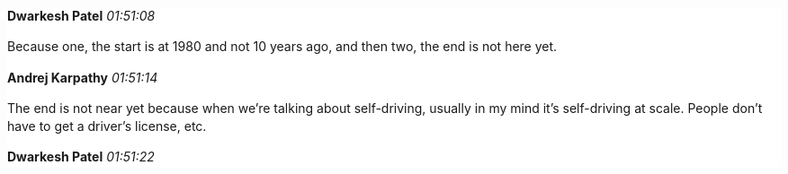 **Dwarkesh Patel** _01:51:08_

Because one, the start is at 1980 and not 10 years ago, and then two, the end is not here yet.

**Andrej Karpathy** _01:51:14_

The end is not near yet because when we’re talking about self-driving, usually in my mind it’s self-driving at scale. People don’t have to get a driver’s license, etc.

**Dwarkesh Patel** _01:51:22_

